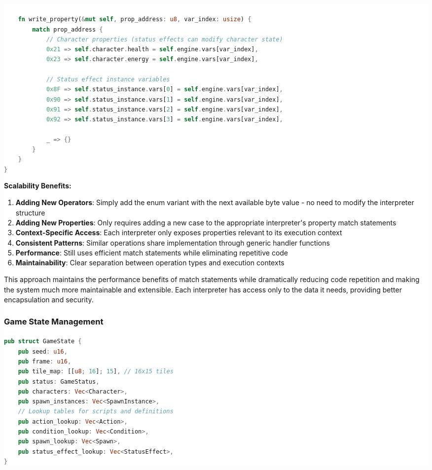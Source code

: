 ```rust

    fn write_property(&mut self, prop_address: u8, var_index: usize) {
        match prop_address {
            // Character properties (status effects can modify character state)
            0x21 => self.character.health = self.engine.vars[var_index],
            0x23 => self.character.energy = self.engine.vars[var_index],

            // Status effect instance variables
            0x8F => self.status_instance.vars[0] = self.engine.vars[var_index],
            0x90 => self.status_instance.vars[1] = self.engine.vars[var_index],
            0x91 => self.status_instance.vars[2] = self.engine.vars[var_index],
            0x92 => self.status_instance.vars[3] = self.engine.vars[var_index],

            _ => {}
        }
    }
}
```

**Scalability Benefits:**

1. **Adding New Operators**: Simply add the enum variant with the next available byte value - no need to modify the interpreter structure
2. **Adding New Properties**: Only requires adding a new case to the appropriate interpreter's property match statements
3. **Context-Specific Access**: Each interpreter only exposes properties relevant to its execution context
4. **Consistent Patterns**: Similar operations share implementation through generic handler functions
5. **Performance**: Still uses efficient match statements while eliminating repetitive code
6. **Maintainability**: Clear separation between operation types and execution contexts

This approach maintains the performance benefits of match statements while dramatically reducing code repetition and making the system much more maintainable and extensible. Each interpreter has access only to the data it needs, providing better encapsulation and security.

### Game State Management

```rust
pub struct GameState {
    pub seed: u16,
    pub frame: u16,
    pub tile_map: [[u8; 16]; 15], // 16x15 tiles
    pub status: GameStatus,
    pub characters: Vec<Character>,
    pub spawn_instances: Vec<SpawnInstance>,
    // Lookup tables for scripts and definitions
    pub action_lookup: Vec<Action>,
    pub condition_lookup: Vec<Condition>,
    pub spawn_lookup: Vec<Spawn>,
    pub status_effect_lookup: Vec<StatusEffect>,
}
```
